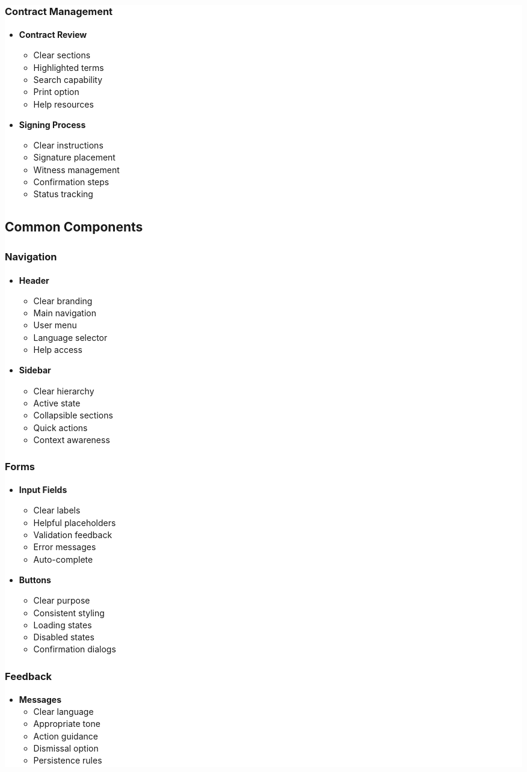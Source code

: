 ### Contract Management
- **Contract Review**
  - Clear sections
  - Highlighted terms
  - Search capability
  - Print option
  - Help resources

- **Signing Process**
  - Clear instructions
  - Signature placement
  - Witness management
  - Confirmation steps
  - Status tracking

## Common Components

### Navigation
- **Header**
  - Clear branding
  - Main navigation
  - User menu
  - Language selector
  - Help access

- **Sidebar**
  - Clear hierarchy
  - Active state
  - Collapsible sections
  - Quick actions
  - Context awareness

### Forms
- **Input Fields**
  - Clear labels
  - Helpful placeholders
  - Validation feedback
  - Error messages
  - Auto-complete

- **Buttons**
  - Clear purpose
  - Consistent styling
  - Loading states
  - Disabled states
  - Confirmation dialogs

### Feedback
- **Messages**
  - Clear language
  - Appropriate tone
  - Action guidance
  - Dismissal option
  - Persistence rules
